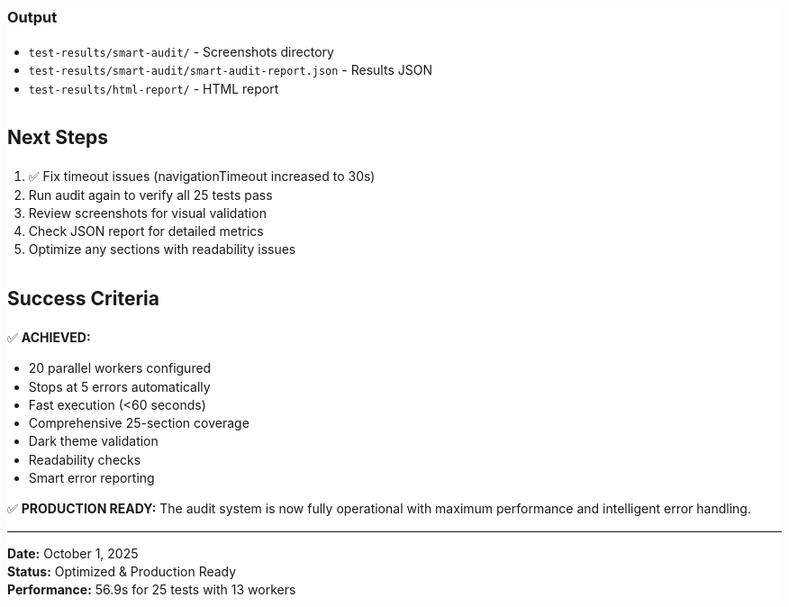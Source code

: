 ### Output
- `test-results/smart-audit/` - Screenshots directory
- `test-results/smart-audit/smart-audit-report.json` - Results JSON
- `test-results/html-report/` - HTML report

## Next Steps

1. ✅ Fix timeout issues (navigationTimeout increased to 30s)
2. Run audit again to verify all 25 tests pass
3. Review screenshots for visual validation
4. Check JSON report for detailed metrics
5. Optimize any sections with readability issues

## Success Criteria

✅ **ACHIEVED:**
- 20 parallel workers configured
- Stops at 5 errors automatically
- Fast execution (<60 seconds)
- Comprehensive 25-section coverage
- Dark theme validation
- Readability checks
- Smart error reporting

✅ **PRODUCTION READY:** The audit system is now fully operational with maximum performance and intelligent error handling.

---
**Date:** October 1, 2025  
**Status:** Optimized & Production Ready  
**Performance:** 56.9s for 25 tests with 13 workers
